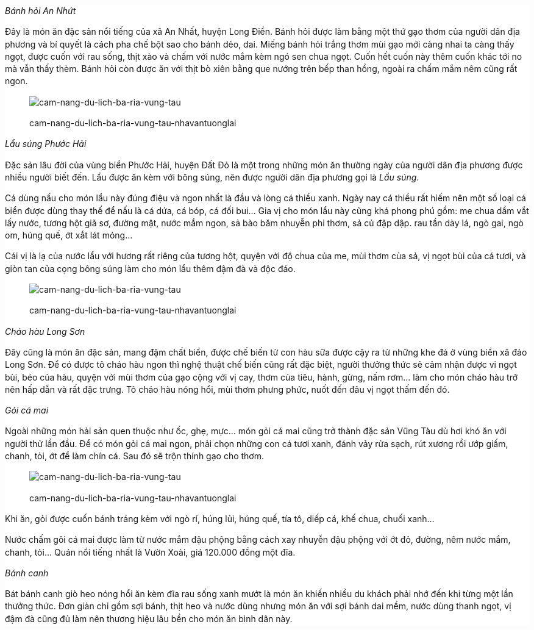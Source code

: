 _Bánh hỏi An Nhứt_

Đây là món ăn đặc sản nổi tiếng của xã An Nhất, huyện Long Điền. Bánh hỏi được làm bằng một thứ gạo thơm của người dân địa phương và bí quyết là cách pha chế bột sao cho bánh dẻo, dai. Miếng bánh hỏi trắng thơm mùi gạo mới càng nhai ta càng thấy ngọt, được cuốn với rau sống, thịt xào và chấm với nước mắm kèm ngó sen chua ngọt. Cuốn hết cuốn này thêm cuốn khác tới no mà vẫn thấy thèm. Bánh hỏi còn được ăn với thịt bò xiên bằng que nướng trên bếp than hồng, ngoài ra chấm mắm nêm cũng rất ngon.

<figure><img src="https://data.nhavantuonglai.com/image/article/cam-nang-du-lich-ba-ria-vung-tau-047.jpg" alt="cam-nang-du-lich-ba-ria-vung-tau" height=100% width=100%><figcaption><p>cam-nang-du-lich-ba-ria-vung-tau-nhavantuonglai</p></figcaption></figure>

_Lẩu súng Phước Hải_

Đặc sản lâu đời của vùng biển Phước Hải, huyện Đất Đỏ là một trong những món ăn thường ngày của người dân địa phương được nhiều người biết đến. Lẩu được ăn kèm với bông súng, nên được người dân địa phương gọi là _Lẩu súng_.

Cá dùng nấu cho món lẩu này đúng điệu và ngon nhất là đầu và lòng cá thiều xanh. Ngày nay cá thiều rất hiếm nên một số loại cá biển được dùng thay thế để nấu là cá dứa, cá bóp, cá đối bui… Gia vị cho món lẩu này cũng khá phong phú gồm: me chua dầm vắt lấy nước, tương hột giã sơ, đường mật, nước mắm ngon, sả bào băm nhuyễn phi thơm, sả củ đập dập. rau tần dày lá, ngò gai, ngò om, húng quế, ớt xắt lát mỏng…

Cái vị là lạ của nước lẩu với hương rất riêng của tương hột, quyện với độ chua của me, mùi thơm của sả, vị ngọt bùi của cá tươi, và giòn tan của cọng bông súng làm cho món lẩu thêm đậm đà và độc đáo.

<figure><img src="https://data.nhavantuonglai.com/image/article/cam-nang-du-lich-ba-ria-vung-tau-048.jpg" alt="cam-nang-du-lich-ba-ria-vung-tau" height=100% width=100%><figcaption><p>cam-nang-du-lich-ba-ria-vung-tau-nhavantuonglai</p></figcaption></figure>

_Cháo hàu Long Sơn_

Đây cũng là món ăn đặc sản, mang đậm chất biển, được chế biến từ con hàu sữa được cậy ra từ những khe đá ở vùng biển xã đảo Long Sơn. Để có được tô cháo hàu ngon thì nghệ thuật chế biến cũng rất đặc biệt, người thưởng thức sẽ cảm nhận được vi ngọt bùi, béo của hàu, quyện với mùi thơm của gạo cộng với vị cay, thơm của tiêu, hành, gừng, nấm rơm… làm cho món cháo hàu trở nên hấp dẫn và rất đặc trưng. Tô cháo hàu nóng hổi, mùi thơm phưng phức, nuốt đến đâu vị ngọt thấm đến đó.

_Gỏi cá mai_

Ngoài những món hải sản quen thuộc như ốc, ghẹ, mực… món gỏi cá mai cũng trở thành đặc sản Vũng Tàu dù hơi khó ăn với người thử lần đầu. Để có món gỏi cá mai ngon, phải chọn những con cá tươi xanh, đánh vảy rửa sạch, rút xương rồi ướp giấm, chanh, tỏi, ớt để làm chín cá. Sau đó sẽ trộn thính gạo cho thơm.

<figure><img src="https://data.nhavantuonglai.com/image/article/cam-nang-du-lich-ba-ria-vung-tau-049.jpg" alt="cam-nang-du-lich-ba-ria-vung-tau" height=100% width=100%><figcaption><p>cam-nang-du-lich-ba-ria-vung-tau-nhavantuonglai</p></figcaption></figure>

Khi ăn, gỏi được cuốn bánh tráng kèm với ngò rí, húng lủi, húng quế, tía tô, diếp cá, khế chua, chuối xanh…

Nước chấm gỏi cá mai được làm từ nước mắm đậu phộng bằng cách xay nhuyễn đậu phộng với ớt đỏ, đường, nêm nước mắm, chanh, tỏi… Quán nổi tiếng nhất là Vườn Xoài, giá 120.000 đồng một đĩa.

_Bánh canh_

Bát bánh canh giò heo nóng hổi ăn kèm đĩa rau sống xanh mướt là món ăn khiến nhiều du khách phải nhớ đến khi từng một lần thưởng thức. Đơn giản chỉ gồm sợi bánh, thịt heo và nước dùng nhưng món ăn với sợi bánh dai mềm, nước dùng thanh ngọt, vị đậm đà cũng đủ làm nên thương hiệu lâu bền cho món ăn bình dân này.
